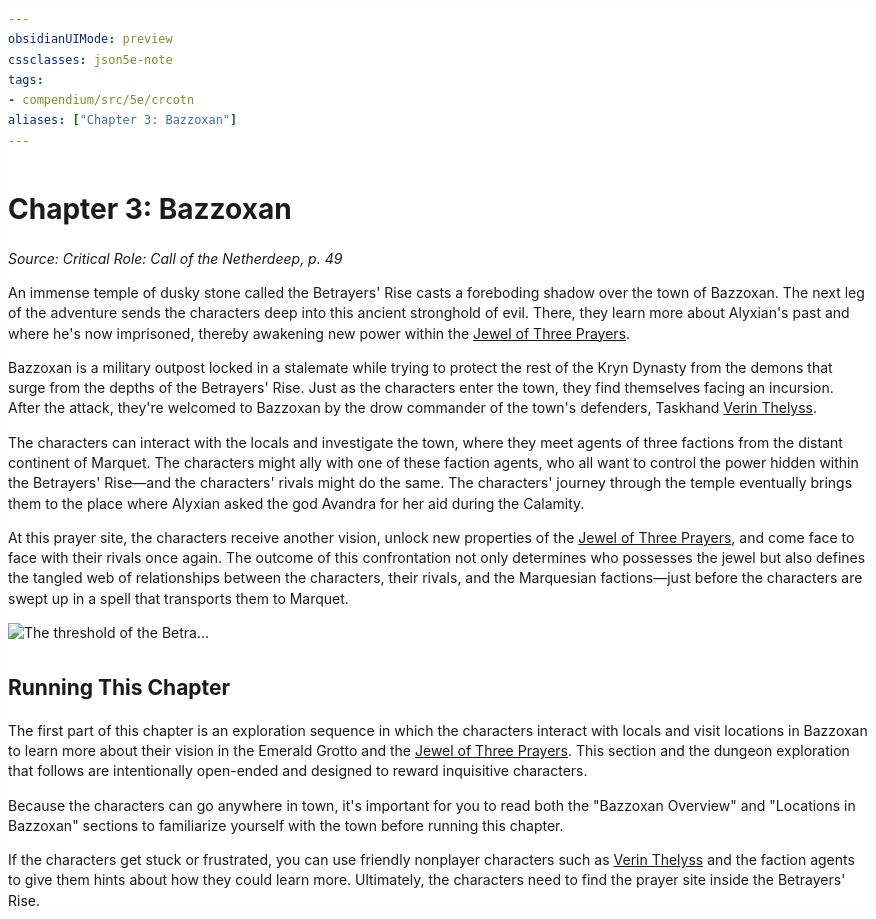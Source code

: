 ```yaml
---
obsidianUIMode: preview
cssclasses: json5e-note
tags:
- compendium/src/5e/crcotn
aliases: ["Chapter 3: Bazzoxan"]
---
```

# Chapter 3: Bazzoxan
*Source: Critical Role: Call of the Netherdeep, p. 49* 

An immense temple of dusky stone called the Betrayers' Rise casts a foreboding shadow over the town of Bazzoxan. The next leg of the adventure sends the characters deep into this ancient stronghold of evil. There, they learn more about Alyxian's past and where he's now imprisoned, thereby awakening new power within the [Jewel of Three Prayers](Mechanics/items/jewel-of-three-prayers-crcotn.md).

Bazzoxan is a military outpost locked in a stalemate while trying to protect the rest of the Kryn Dynasty from the demons that surge from the depths of the Betrayers' Rise. Just as the characters enter the town, they find themselves facing an incursion. After the attack, they're welcomed to Bazzoxan by the drow commander of the town's defenders, Taskhand [Verin Thelyss](Mechanics/bestiary/npc/verin-thelyss-crcotn.md).

The characters can interact with the locals and investigate the town, where they meet agents of three factions from the distant continent of Marquet. The characters might ally with one of these faction agents, who all want to control the power hidden within the Betrayers' Rise—and the characters' rivals might do the same. The characters' journey through the temple eventually brings them to the place where Alyxian asked the god Avandra for her aid during the Calamity.

At this prayer site, the characters receive another vision, unlock new properties of the [Jewel of Three Prayers](Mechanics/items/jewel-of-three-prayers-crcotn.md), and come face to face with their rivals once again. The outcome of this confrontation not only determines who possesses the jewel but also defines the tangled web of relationships between the characters, their rivals, and the Marquesian factions—just before the characters are swept up in a spell that transports them to Marquet.

![The threshold of the Betra...](https://raw.githubusercontent.com/5etools-mirror-3/5etools-img/main/adventure/CRCotN/025-03-001.intro-splash.webp#center "The threshold of the Betrayers' Rise is guarded by soldiers of the Aurora Watch to keep intruders out and demons in")

## Running This Chapter

The first part of this chapter is an exploration sequence in which the characters interact with locals and visit locations in Bazzoxan to learn more about their vision in the Emerald Grotto and the [Jewel of Three Prayers](Mechanics/items/jewel-of-three-prayers-crcotn.md). This section and the dungeon exploration that follows are intentionally open-ended and designed to reward inquisitive characters.

Because the characters can go anywhere in town, it's important for you to read both the "Bazzoxan Overview" and "Locations in Bazzoxan" sections to familiarize yourself with the town before running this chapter.

If the characters get stuck or frustrated, you can use friendly nonplayer characters such as [Verin Thelyss](Mechanics/bestiary/npc/verin-thelyss-crcotn.md) and the faction agents to give them hints about how they could learn more. Ultimately, the characters need to find the prayer site inside the Betrayers' Rise.
